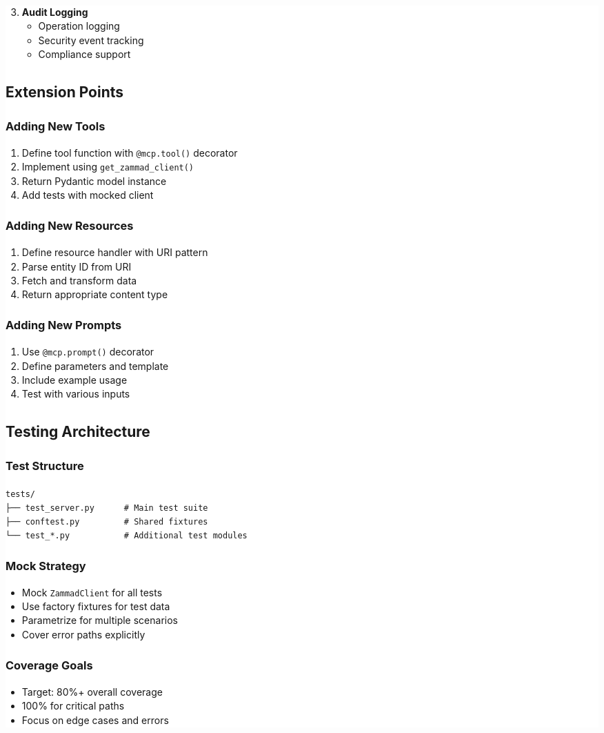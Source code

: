 3. **Audit Logging**
   - Operation logging
   - Security event tracking
   - Compliance support

## Extension Points

### Adding New Tools

1. Define tool function with `@mcp.tool()` decorator
2. Implement using `get_zammad_client()`
3. Return Pydantic model instance
4. Add tests with mocked client

### Adding New Resources

1. Define resource handler with URI pattern
2. Parse entity ID from URI
3. Fetch and transform data
4. Return appropriate content type

### Adding New Prompts

1. Use `@mcp.prompt()` decorator
2. Define parameters and template
3. Include example usage
4. Test with various inputs

## Testing Architecture

### Test Structure

```plaintext
tests/
├── test_server.py      # Main test suite
├── conftest.py         # Shared fixtures
└── test_*.py           # Additional test modules
```

### Mock Strategy

- Mock `ZammadClient` for all tests
- Use factory fixtures for test data
- Parametrize for multiple scenarios
- Cover error paths explicitly

### Coverage Goals

- Target: 80%+ overall coverage
- 100% for critical paths
- Focus on edge cases and errors
